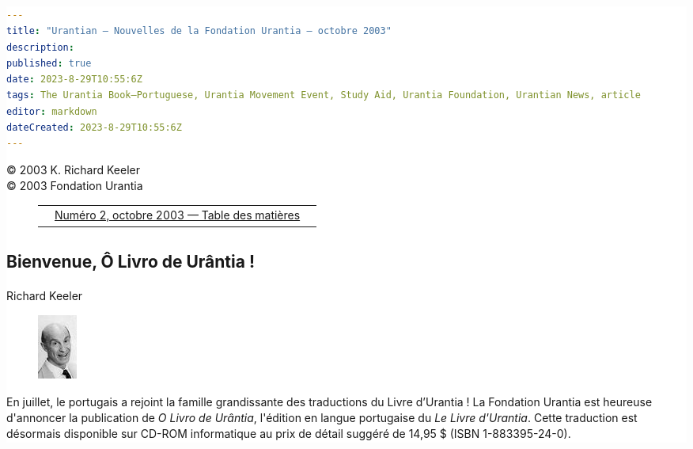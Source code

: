```yaml
---
title: "Urantian — Nouvelles de la Fondation Urantia — octobre 2003"
description: 
published: true
date: 2023-8-29T10:55:6Z
tags: The Urantia Book—Portuguese, Urantia Movement Event, Study Aid, Urantia Foundation, Urantian News, article
editor: markdown
dateCreated: 2023-8-29T10:55:6Z
---
```


<p class="v-card v-sheet theme--light grey lighten-3 px-2">© 2003 K. Richard Keeler<br>© 2003 Fondation Urantia</p>
<figure class="table chapter-navigator">
  <table>
    <tbody>
      <tr>
        <td>
        </td>
        <td>
        <a href="/fr/index/articles_uf_urantian#numéro-2-octobre-2003">
          <span class="mdi mdi-book-open-variant"></span><span class="pl-2">Numéro 2, octobre 2003 — Table des matières</span>
        </a>
        </td>
        <td>
        </td>
      </tr>
    </tbody>
  </table>
</figure>




## Bienvenue, Ô Livro de Urântia !

Richard Keeler

<figure id="Figure_1" class="image urantiapedia image-style-align-right">
<img src="/image/article/UF_Urantian/Richard_Keeler_9_80.jpg">
</figure>

En juillet, le portugais a rejoint la famille grandissante des traductions du Livre d’Urantia ! La Fondation Urantia est heureuse d'annoncer la publication de _O Livro de Urântia_, l'édition en langue portugaise du _Le Livre d'Urantia_. Cette traduction est désormais disponible sur CD-ROM informatique au prix de détail suggéré de 14,95 $ (ISBN 1-883395-24-0).
